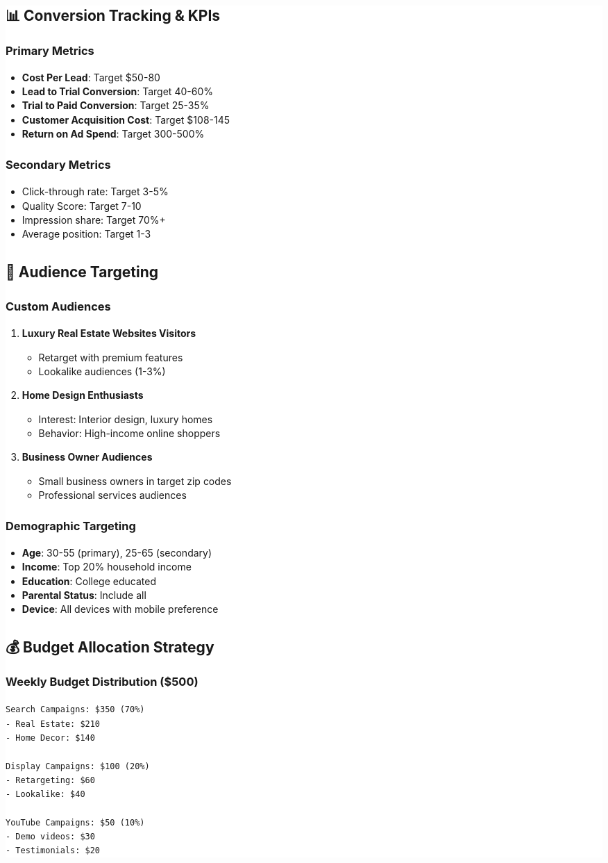 ## 📊 Conversion Tracking & KPIs

### Primary Metrics
- **Cost Per Lead**: Target $50-80
- **Lead to Trial Conversion**: Target 40-60%
- **Trial to Paid Conversion**: Target 25-35%
- **Customer Acquisition Cost**: Target $108-145
- **Return on Ad Spend**: Target 300-500%

### Secondary Metrics
- Click-through rate: Target 3-5%
- Quality Score: Target 7-10
- Impression share: Target 70%+
- Average position: Target 1-3

## 🎯 Audience Targeting

### Custom Audiences
1. **Luxury Real Estate Websites Visitors**
   - Retarget with premium features
   - Lookalike audiences (1-3%)

2. **Home Design Enthusiasts**
   - Interest: Interior design, luxury homes
   - Behavior: High-income online shoppers

3. **Business Owner Audiences**
   - Small business owners in target zip codes
   - Professional services audiences

### Demographic Targeting
- **Age**: 30-55 (primary), 25-65 (secondary)
- **Income**: Top 20% household income
- **Education**: College educated
- **Parental Status**: Include all
- **Device**: All devices with mobile preference

## 💰 Budget Allocation Strategy

### Weekly Budget Distribution ($500)
```
Search Campaigns: $350 (70%)
- Real Estate: $210
- Home Decor: $140

Display Campaigns: $100 (20%)
- Retargeting: $60
- Lookalike: $40

YouTube Campaigns: $50 (10%)
- Demo videos: $30
- Testimonials: $20
```
